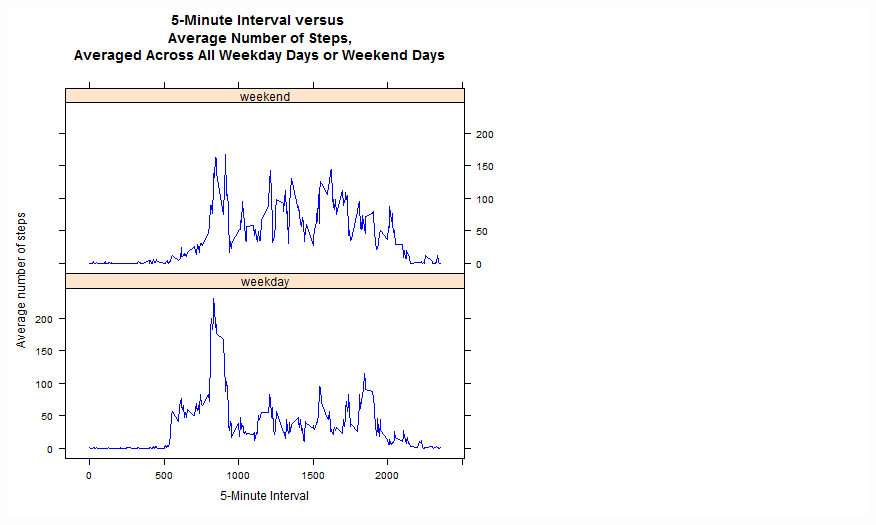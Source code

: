 <div class="rimage default"><img src="figure/unnamed-chunk-6-1.png" title="plot of chunk unnamed-chunk-6" alt="plot of chunk unnamed-chunk-6" class="plot" /></div>
</div></div>





